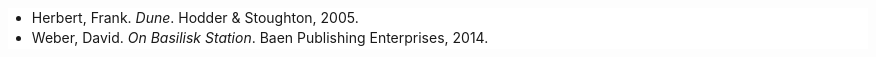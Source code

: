 - Herbert, Frank. *Dune*. Hodder & Stoughton, 2005.
- Weber, David. *On Basilisk Station*. Baen Publishing Enterprises, 2014.
